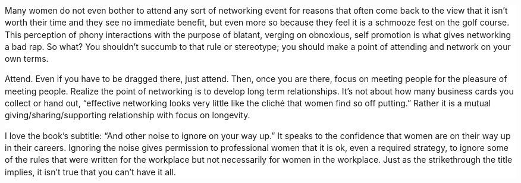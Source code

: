 Many women do not even bother to attend any sort of networking event for reasons that often come back to the view that it isn’t worth their time and they see no immediate benefit, but even more so because they feel it is a schmooze fest on the golf course. This perception of phony interactions with the purpose of blatant, verging on obnoxious, self promotion is what gives networking a bad rap. So what? You shouldn’t succumb to that rule or stereotype; you should make a point of attending and network on your own terms.

Attend. Even if you have to be dragged there, just attend. Then, once you are there, focus on meeting people for the pleasure of meeting people. Realize the point of networking is to develop long term relationships. It’s not about how many business cards you collect or hand out, “effective networking looks very little like the cliché that women find so off putting.” Rather it is a mutual giving/sharing/supporting relationship with focus on longevity.

I love the book’s subtitle: “And other noise to ignore on your way up.” It speaks to the confidence that women are on their way up in their careers. Ignoring the noise gives permission to professional women that it is ok, even a required strategy, to ignore some of the rules that were written for the workplace but not necessarily for women in the workplace. Just as the strikethrough the title implies, it isn’t true that you can’t have it all.
